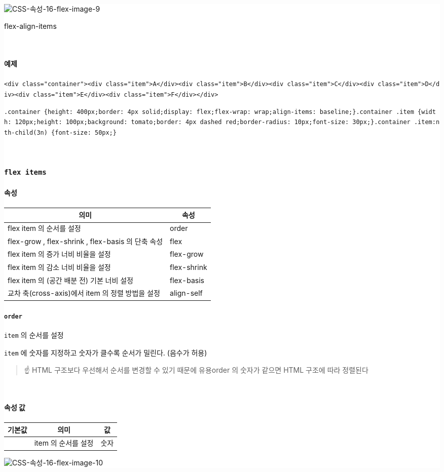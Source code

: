 ![CSS-속성-16-flex-image-9](https://heropy.blog/images/screenshot/css-flexible-box/flex-align-items.jpg)

flex-align-items

<br/>

#### 예제

```plain text
<div class="container"><div class="item">A</div><div class="item">B</div><div class="item">C</div><div class="item">D</div><div class="item">E</div><div class="item">F</div></div>
```

```plain text
.container {height: 400px;border: 4px solid;display: flex;flex-wrap: wrap;align-items: baseline;}.container .item {width: 120px;height: 100px;background: tomato;border: 4px dashed red;border-radius: 10px;font-size: 30px;}.container .item:nth-child(3n) {font-size: 50px;}
```

<br/>

### `flex items`

#### 속성

| 의미                                              | 속성        |
| ------------------------------------------------- | ----------- |
| flex item 의 순서를 설정                          | order       |
| flex-grow , flex-shrink , flex-basis 의 단축 속성 | flex        |
| flex item 의 증가 너비 비율을 설정                | flex-grow   |
| flex item 의 감소 너비 비율을 설정                | flex-shrink |
| flex item 의 (공간 배분 전) 기본 너비 설정        | flex-basis  |
| 교차 축(cross-axis)에서 item 의 정렬 방법을 설정  | align-self  |

#### `order`

`item` 의 순서를 설정

`item` 에 숫자를 지정하고 숫자가 클수록 순서가 밀린다. (음수가 허용)

> ☝️ HTML 구조보다 우선해서 순서를 변경할 수 있기 때문에 유용order 의 숫자가 같으면 HTML 구조에 따라 정렬된다

<br/>

#### 속성 값

| 기본값 | 의미                | 값   |
| ------ | ------------------- | ---- |
|        | item 의 순서를 설정 | 숫자 |

![CSS-속성-16-flex-image-10](https://heropy.blog/images/screenshot/css-flexible-box/flex-order.jpg)
